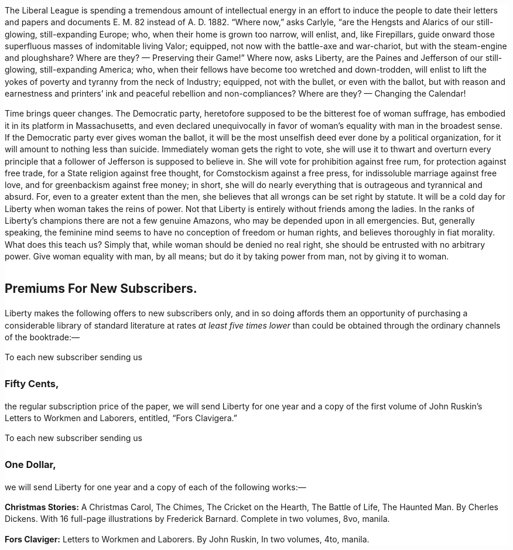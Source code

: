 The Liberal League is spending a tremendous amount of intellectual energy in an effort to induce the people to date their letters and papers and documents E. M. 82 instead of A. D. 1882. “Where now,” asks Carlyle, “are the Hengsts and Alarics of our still-glowing, still-expanding Europe; who, when their home is grown too narrow, will enlist, and, like Firepillars, guide onward those superfluous masses of indomitable living Valor; equipped, not now with the battle-axe and war-chariot, but with the steam-engine and ploughshare? Where are they? — Preserving their Game!” Where now, asks Liberty, are the Paines and Jefferson of our still-glowing, still-expanding America; who, when their fellows have become too wretched and down-trodden, will enlist to lift the yokes of poverty and tyranny from the neck of Industry; equipped, not with the bullet, or even with the ballot, but with reason and earnestness and printers’ ink and peaceful rebellion and non-compliances? Where are they? — Changing the Calendar!

Time brings queer changes. The Democratic party, heretofore supposed to be the bitterest foe of woman suffrage, has embodied it in its platform in Massachusetts, and even declared unequivocally in favor of woman’s equality with man in the broadest sense. If the Democratic party ever gives woman the ballot, it will be the most unselfish deed ever done by a political organization, for it will amount to nothing less than suicide. Immediately woman gets the right to vote, she will use it to thwart and overturn every principle that a follower of Jefferson is supposed to believe in. She will vote for prohibition against free rum, for protection against free trade, for a State religion against free thought, for Comstockism against a free press, for indissoluble marriage against free love, and for greenbackism against free money; in short, she will do nearly everything that is outrageous and tyrannical and absurd. For, even to a greater extent than the men, she believes that all wrongs can be set right by statute. It will be a cold day for Liberty when woman takes the reins of power. Not that Liberty is entirely without friends among the ladies. In the ranks of Liberty’s champions there are not a few genuine Amazons, who may be depended upon in all emergencies. But, generally speaking, the feminine mind seems to have no conception of freedom or human rights, and believes thoroughly in fiat morality. What does this teach us? Simply that, while woman should be denied no real right, she should be entrusted with no arbitrary power. Give woman equality with man, by all means; but do it by taking power from man, not by giving it to woman.

## Premiums For New Subscribers.

Liberty makes the following offers to new subscribers only, and in so doing affords them an opportunity of purchasing a considerable library of standard literature at rates *at least five times lower* than could be obtained through the ordinary channels of the booktrade:—

To each new subscriber sending us

### Fifty Cents,

the regular subscription price of the paper, we will send Liberty for one year and a copy of the first volume of John Ruskin’s Letters to Workmen and Laborers, entitled, “Fors Clavigera.”

To each new subscriber sending us

### One Dollar,

we will send Liberty for one year and a copy of each of the following works:—

**Christmas Stories:** A Christmas Carol, The Chimes, The Cricket on the Hearth, The Battle of Life, The Haunted Man. By Cherles Dickens. With 16 full-page illustrations by Frederick Barnard. Complete in two volumes, 8vo, manila.

**Fors Claviger:** Letters to Workmen and Laborers. By John Ruskin, In two volumes, 4to, manila.
